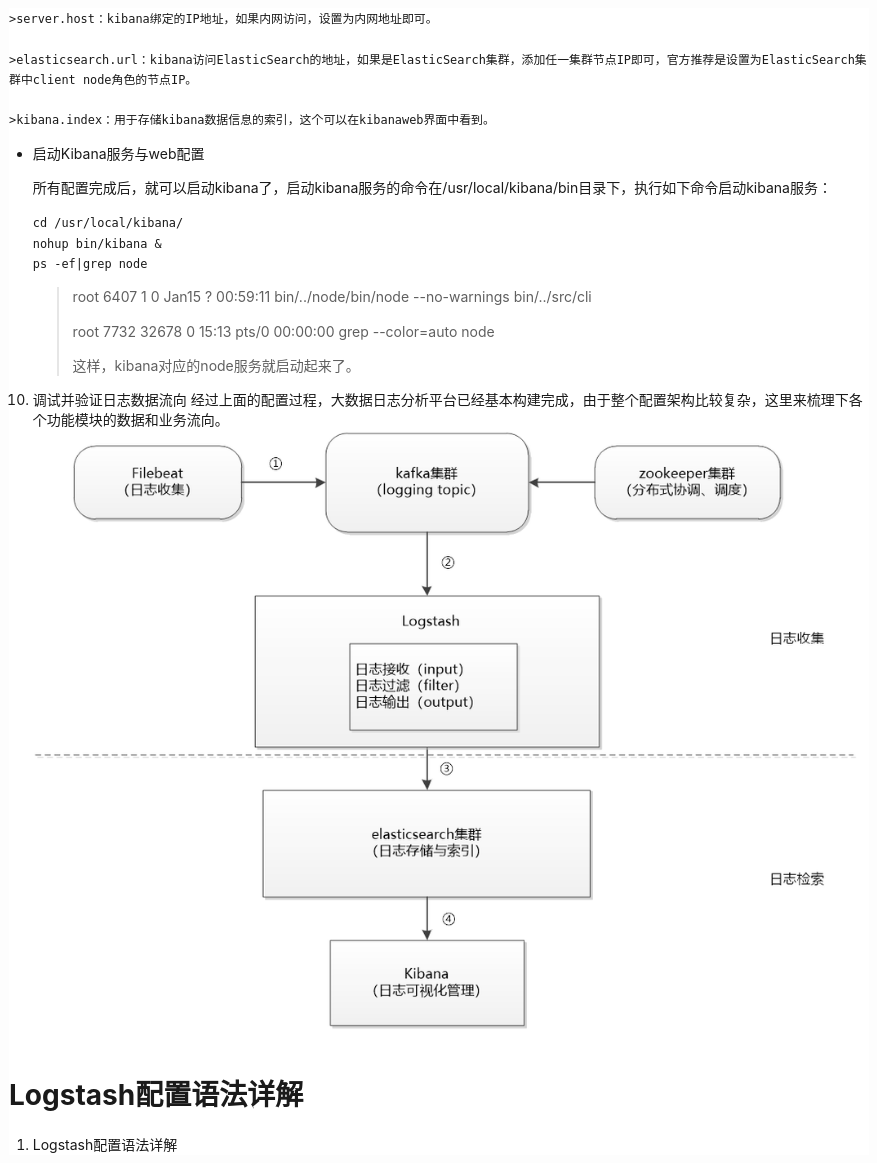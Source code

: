 	>server.host：kibana绑定的IP地址，如果内网访问，设置为内网地址即可。
	
	>elasticsearch.url：kibana访问ElasticSearch的地址，如果是ElasticSearch集群，添加任一集群节点IP即可，官方推荐是设置为ElasticSearch集群中client node角色的节点IP。
	
	>kibana.index：用于存储kibana数据信息的索引，这个可以在kibanaweb界面中看到。

- 启动Kibana服务与web配置

	所有配置完成后，就可以启动kibana了，启动kibana服务的命令在/usr/local/kibana/bin目录下，执行如下命令启动kibana服务：
	```
	cd /usr/local/kibana/
	nohup bin/kibana &
	ps -ef|grep node
	```
	>root      6407     1  0 Jan15 ?        00:59:11 bin/../node/bin/node --no-warnings bin/../src/cli
	>
	>root      7732 32678  0 15:13 pts/0    00:00:00 grep --color=auto node
	>
	>这样，kibana对应的node服务就启动起来了。

10. 调试并验证日志数据流向
	经过上面的配置过程，大数据日志分析平台已经基本构建完成，由于整个配置架构比较复杂，这里来梳理下各个功能模块的数据和业务流向。
	![26](Img/26.png)
# Logstash配置语法详解 #
1. Logstash配置语法详解
